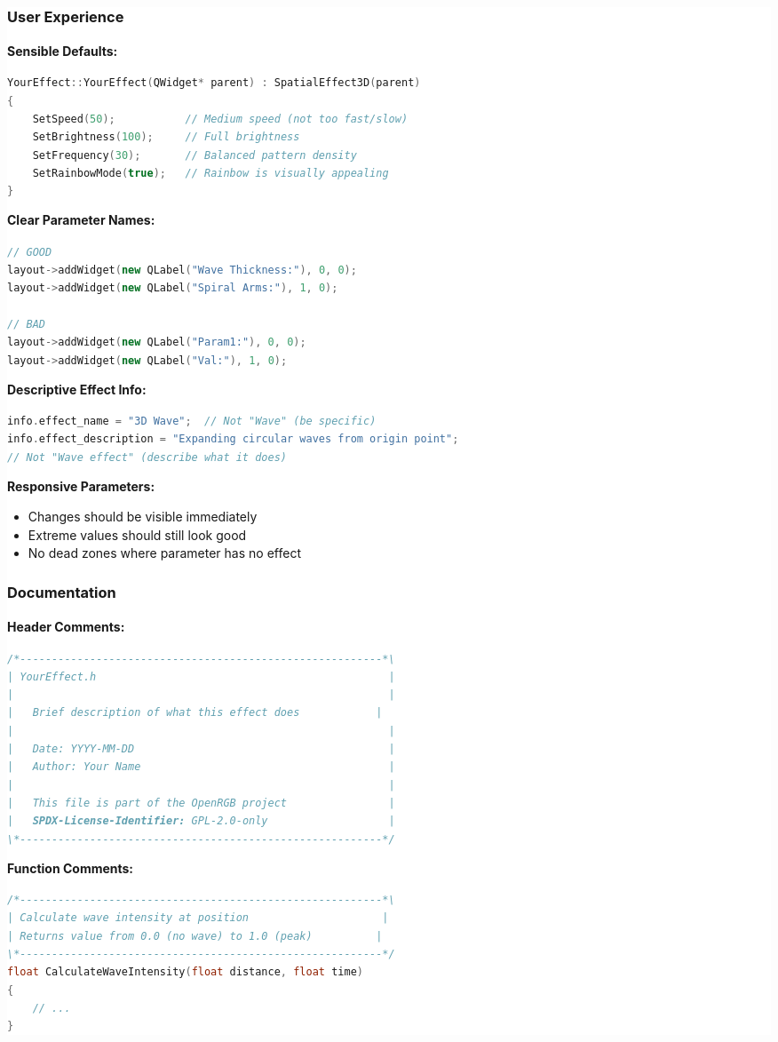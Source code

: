 ### User Experience

**Sensible Defaults:**
```cpp
YourEffect::YourEffect(QWidget* parent) : SpatialEffect3D(parent)
{
    SetSpeed(50);           // Medium speed (not too fast/slow)
    SetBrightness(100);     // Full brightness
    SetFrequency(30);       // Balanced pattern density
    SetRainbowMode(true);   // Rainbow is visually appealing
}
```

**Clear Parameter Names:**
```cpp
// GOOD
layout->addWidget(new QLabel("Wave Thickness:"), 0, 0);
layout->addWidget(new QLabel("Spiral Arms:"), 1, 0);

// BAD
layout->addWidget(new QLabel("Param1:"), 0, 0);
layout->addWidget(new QLabel("Val:"), 1, 0);
```

**Descriptive Effect Info:**
```cpp
info.effect_name = "3D Wave";  // Not "Wave" (be specific)
info.effect_description = "Expanding circular waves from origin point";
// Not "Wave effect" (describe what it does)
```

**Responsive Parameters:**
- Changes should be visible immediately
- Extreme values should still look good
- No dead zones where parameter has no effect

### Documentation

**Header Comments:**
```cpp
/*---------------------------------------------------------*\
| YourEffect.h                                              |
|                                                           |
|   Brief description of what this effect does            |
|                                                           |
|   Date: YYYY-MM-DD                                        |
|   Author: Your Name                                       |
|                                                           |
|   This file is part of the OpenRGB project                |
|   SPDX-License-Identifier: GPL-2.0-only                   |
\*---------------------------------------------------------*/
```

**Function Comments:**
```cpp
/*---------------------------------------------------------*\
| Calculate wave intensity at position                     |
| Returns value from 0.0 (no wave) to 1.0 (peak)          |
\*---------------------------------------------------------*/
float CalculateWaveIntensity(float distance, float time)
{
    // ...
}
```
